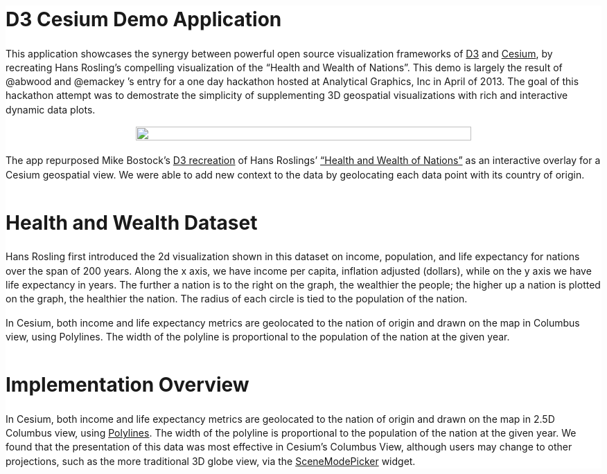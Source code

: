 D3 Cesium Demo Application
==========================
This application showcases the synergy between powerful open source visualization frameworks of <a href="http://www.d3js.org">D3</a> 
and <a href="http://cesium.agi.com">Cesium</a>, by recreating 
Hans Rosling’s compelling visualization of the “Health and Wealth of Nations”.  This demo is largely the result of @abwood and 
@emackey ’s entry for a one day hackathon hosted at Analytical Graphics, Inc in April of 2013.  The goal of this hackathon 
attempt was to demostrate the simplicity of supplementing 3D geospatial visualizations with rich and interactive dynamic data plots.

<p align="center">
<img src="https://github.com/abwood/d3cesium/blob/master/screenshot.png?raw=true" width="75%" height="75%" style="display: block; margin-left: auto; margin-right: auto">
</p>
 
The app repurposed Mike Bostock’s <a href="http://bost.ocks.org/mike/nations/">D3 recreation</a> of Hans Roslings’ 
<a href="http://www.youtube.com/watch?v=jbkSRLYSojo">“Health and Wealth of Nations”</a> as an interactive 
overlay for a Cesium geospatial view.  We were able to add new context to the data by geolocating each data point with its 
country of origin.
 
Health and Wealth Dataset
=========================
Hans Rosling first introduced the 2d visualization shown in this dataset on income, population, and life expectancy for nations 
over the span of 200 years.  Along the x axis, we have income per capita, inflation adjusted (dollars), while on the y axis we 
have life expectancy in years.  The further a nation is to the right on the graph, the wealthier the people; the higher up a 
nation is plotted on the graph, the healthier the nation.  The radius of each circle is tied to the population of the nation.

In Cesium, both income and life expectancy metrics are geolocated to the nation of origin and drawn on the map in Columbus 
view, using Polylines.  The width of the polyline is proportional to the population of the nation at the given year.

Implementation Overview
========================
In Cesium, both income and life expectancy metrics are geolocated to the nation of origin and drawn on the map in 2.5D Columbus 
view, using <a href="http://cesium.agi.com/Cesium/Build/Documentation/PolylineCollection.html">Polylines</a>. The width of the 
polyline is proportional to the population of the nation at the given year.  We found that the presentation of this data was 
most effective in Cesium’s Columbus View, although users may change to other projections, such as the more traditional 3D globe 
view, via the <a href="http://cesium.agi.com/Cesium/Build/Documentation/SceneModePicker.html">SceneModePicker</a> widget.  
